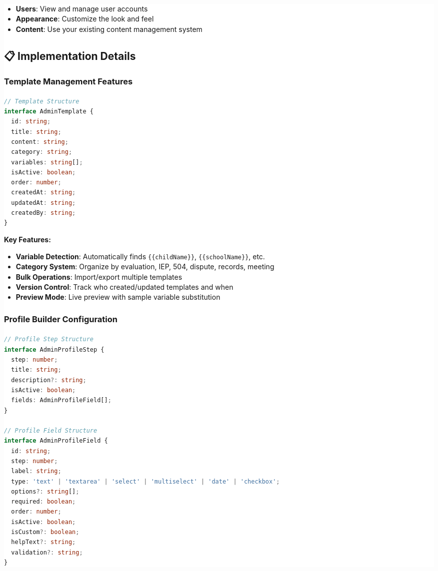 - **Users**: View and manage user accounts
- **Appearance**: Customize the look and feel
- **Content**: Use your existing content management system

## 📋 Implementation Details

### Template Management Features
```typescript
// Template Structure
interface AdminTemplate {
  id: string;
  title: string;
  content: string;
  category: string;
  variables: string[];
  isActive: boolean;
  order: number;
  createdAt: string;
  updatedAt: string;
  createdBy: string;
}
```

**Key Features:**
- **Variable Detection**: Automatically finds `{{childName}}`, `{{schoolName}}`, etc.
- **Category System**: Organize by evaluation, IEP, 504, dispute, records, meeting
- **Bulk Operations**: Import/export multiple templates
- **Version Control**: Track who created/updated templates and when
- **Preview Mode**: Live preview with sample variable substitution

### Profile Builder Configuration
```typescript
// Profile Step Structure
interface AdminProfileStep {
  step: number;
  title: string;
  description?: string;
  isActive: boolean;
  fields: AdminProfileField[];
}

// Profile Field Structure  
interface AdminProfileField {
  id: string;
  step: number;
  label: string;
  type: 'text' | 'textarea' | 'select' | 'multiselect' | 'date' | 'checkbox';
  options?: string[];
  required: boolean;
  order: number;
  isActive: boolean;
  isCustom?: boolean;
  helpText?: string;
  validation?: string;
}
```
